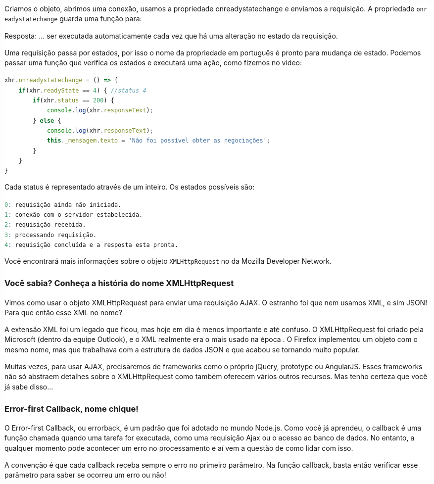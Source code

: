 Criamos o objeto, abrimos uma conexão, usamos a propriedade onreadystatechange e enviamos a requisição. A propriedade `onreadystatechange` guarda uma função para:

Resposta: ... ser executada automaticamente cada vez que há uma alteração no estado da requisição.

Uma requisição passa por estados, por isso o nome da propriedade em português é pronto para mudança de estado. Podemos passar uma função que verifica os estados e executará uma ação, como fizemos no video:

```js
xhr.onreadystatechange = () => {
    if(xhr.readyState == 4) { //status 4
        if(xhr.status == 200) {
            console.log(xhr.responseText);
        } else {
            console.log(xhr.responseText);
            this._mensagem.texto = 'Não foi possível obter as negociações';
        }
    }
}
```

Cada status é representado através de um inteiro. Os estados possíveis são:

```r
0: requisição ainda não iniciada.
1: conexão com o servidor estabelecida.
2: requisição recebida.
3: processando requisição.
4: requisição concluída e a resposta esta pronta.
```

Você encontrará mais informações sobre o objeto `XMLHttpRequest` no da Mozilla Developer Network.

### Você sabia? Conheça a história do nome XMLHttpRequest

Vimos como usar o objeto XMLHttpRequest para enviar uma requisição AJAX. O estranho foi que nem usamos XML, e sim JSON! Para que então esse XML no nome?

A extensão XML foi um legado que ficou, mas hoje em dia é menos importante e até confuso. O XMLHttpRequest foi criado pela Microsoft (dentro da equipe Outlook), e o XML realmente era o mais usado na época . O Firefox implementou um objeto com o mesmo nome, mas que trabalhava com a estrutura de dados JSON e que acabou se tornando muito popular.

Muitas vezes, para usar AJAX, precisaremos de frameworks como o próprio jQuery, prototype ou AngularJS. Esses frameworks não só abstraem detalhes sobre o XMLHttpRequest como também oferecem vários outros recursos. Mas tenho certeza que você já sabe disso...

### Error-first Callback, nome chique!

O Error-first Callback, ou errorback, é um padrão que foi adotado no mundo Node.js. Como você já aprendeu, o callback é uma função chamada quando uma tarefa for executada, como uma requisição Ajax ou o acesso ao banco de dados. No entanto, a qualquer momento pode acontecer um erro no processamento e aí vem a questão de como lidar com isso.

A convenção é que cada callback receba sempre o erro no primeiro parâmetro. Na função callback, basta então verificar esse parâmetro para saber se ocorreu um erro ou não!
